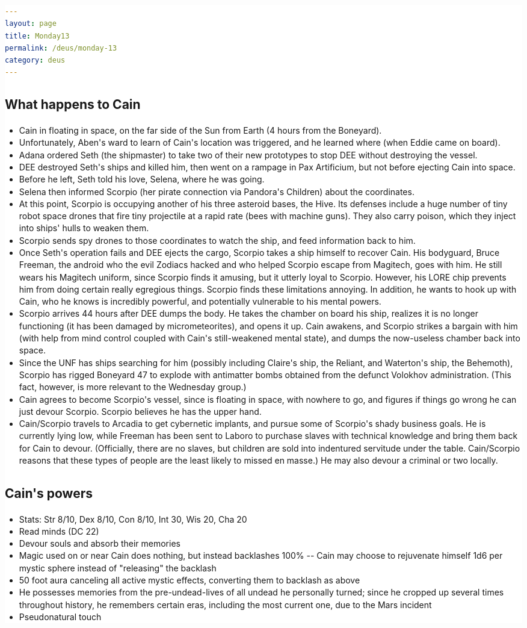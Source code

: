 ```yaml
---
layout: page
title: Monday13
permalink: /deus/monday-13
category: deus
---
```

## What happens to Cain

* Cain in floating in space, on the far side of the Sun from Earth (4 hours from the Boneyard).
* Unfortunately, Aben's ward to learn of Cain's location was triggered, and he learned where (when Eddie came on board).
* Adana ordered Seth (the shipmaster) to take two of their new prototypes to stop DEE without destroying the vessel.
* DEE destroyed Seth's ships and killed him, then went on a rampage in Pax Artificium, but not before ejecting Cain into space.
* Before he left, Seth told his love, Selena, where he was going.
* Selena then informed Scorpio (her pirate connection via Pandora's Children) about the coordinates.
* At this point, Scorpio is occupying another of his three asteroid bases, the Hive. Its defenses include a huge number of tiny robot space drones that fire tiny projectile at a rapid rate (bees with machine guns). They also carry poison, which they inject into ships' hulls to weaken them.
* Scorpio sends spy drones to those coordinates to watch the ship, and feed information back to him.
* Once Seth's operation fails and DEE ejects the cargo, Scorpio takes a ship himself to recover Cain. His bodyguard, Bruce Freeman, the android who the evil Zodiacs hacked and who helped Scorpio escape from Magitech, goes with him. He still wears his Magitech uniform, since Scorpio finds it amusing, but it utterly loyal to Scorpio. However, his LORE chip prevents him from doing certain really egregious things. Scorpio finds these limitations annoying. In addition, he wants to hook up with Cain, who he knows is incredibly powerful, and potentially vulnerable to his mental powers.
* Scorpio arrives 44 hours after DEE dumps the body. He takes the chamber on board his ship, realizes it is no longer functioning (it has been damaged by micrometeorites), and opens it up. Cain awakens, and Scorpio strikes a bargain with him (with help from mind control coupled with Cain's still-weakened mental state), and dumps the now-useless chamber back into space.
* Since the UNF has ships searching for him (possibly including Claire's ship, the Reliant, and Waterton's ship, the Behemoth), Scorpio has rigged Boneyard 47 to explode with antimatter bombs obtained from the defunct Volokhov administration. (This fact, however, is more relevant to the Wednesday group.)
* Cain agrees to become Scorpio's vessel, since is floating in space, with nowhere to go, and figures if things go wrong he can just devour Scorpio. Scorpio believes he has the upper hand.
* Cain/Scorpio travels to Arcadia to get cybernetic implants, and pursue some of Scorpio's shady business goals. He is currently lying low, while Freeman has been sent to Laboro to purchase slaves with technical knowledge and bring them back for Cain to devour. (Officially, there are no slaves, but children are sold into indentured servitude under the table. Cain/Scorpio reasons that these types of people are the least likely to missed en masse.) He may also devour a criminal or two locally.


## Cain's powers

* Stats: Str 8/10, Dex 8/10, Con 8/10, Int 30, Wis 20, Cha 20
* Read minds (DC 22)
* Devour souls and absorb their memories
* Magic used on or near Cain does nothing, but instead backlashes 100% -- Cain may choose to rejuvenate himself 1d6 per mystic sphere instead of &quot;releasing&quot; the backlash
* 50 foot aura canceling all active mystic effects, converting them to backlash as above
* He possesses memories from the pre-undead-lives of all undead he personally turned; since he cropped up several times throughout history, he remembers certain eras, including the most current one, due to the Mars incident
* Pseudonatural touch
